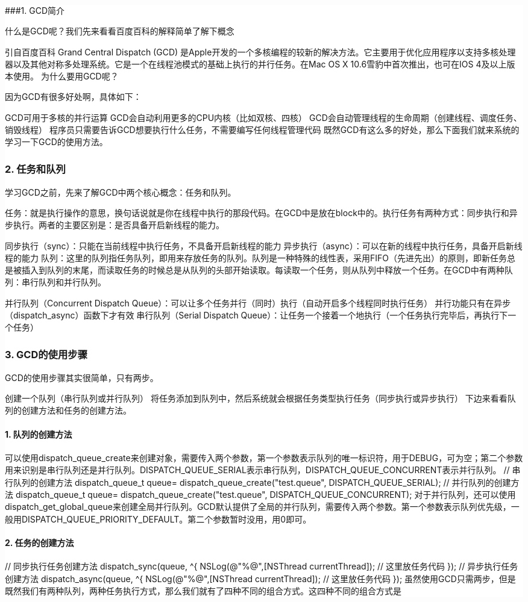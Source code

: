 ###1. GCD简介

什么是GCD呢？我们先来看看百度百科的解释简单了解下概念

引自百度百科
Grand Central Dispatch (GCD) 是Apple开发的一个多核编程的较新的解决方法。它主要用于优化应用程序以支持多核处理器以及其他对称多处理系统。它是一个在线程池模式的基础上执行的并行任务。在Mac OS X 10.6雪豹中首次推出，也可在IOS 4及以上版本使用。
为什么要用GCD呢？

因为GCD有很多好处啊，具体如下：

GCD可用于多核的并行运算
GCD会自动利用更多的CPU内核（比如双核、四核）
GCD会自动管理线程的生命周期（创建线程、调度任务、销毁线程）
程序员只需要告诉GCD想要执行什么任务，不需要编写任何线程管理代码
既然GCD有这么多的好处，那么下面我们就来系统的学习一下GCD的使用方法。

### 2. 任务和队列

学习GCD之前，先来了解GCD中两个核心概念：任务和队列。

任务：就是执行操作的意思，换句话说就是你在线程中执行的那段代码。在GCD中是放在block中的。执行任务有两种方式：同步执行和异步执行。两者的主要区别是：是否具备开启新线程的能力。

同步执行（sync）：只能在当前线程中执行任务，不具备开启新线程的能力
异步执行（async）：可以在新的线程中执行任务，具备开启新线程的能力
队列：这里的队列指任务队列，即用来存放任务的队列。队列是一种特殊的线性表，采用FIFO（先进先出）的原则，即新任务总是被插入到队列的末尾，而读取任务的时候总是从队列的头部开始读取。每读取一个任务，则从队列中释放一个任务。在GCD中有两种队列：串行队列和并行队列。

并行队列（Concurrent Dispatch Queue）：可以让多个任务并行（同时）执行（自动开启多个线程同时执行任务）
并行功能只有在异步（dispatch_async）函数下才有效
串行队列（Serial Dispatch Queue）：让任务一个接着一个地执行（一个任务执行完毕后，再执行下一个任务）
### 3. GCD的使用步骤

GCD的使用步骤其实很简单，只有两步。

创建一个队列（串行队列或并行队列）
将任务添加到队列中，然后系统就会根据任务类型执行任务（同步执行或异步执行）
下边来看看队列的创建方法和任务的创建方法。

#### 1. 队列的创建方法

可以使用dispatch_queue_create来创建对象，需要传入两个参数，第一个参数表示队列的唯一标识符，用于DEBUG，可为空；第二个参数用来识别是串行队列还是并行队列。DISPATCH_QUEUE_SERIAL表示串行队列，DISPATCH_QUEUE_CONCURRENT表示并行队列。
// 串行队列的创建方法
dispatch_queue_t queue= dispatch_queue_create("test.queue", DISPATCH_QUEUE_SERIAL);
// 并行队列的创建方法
dispatch_queue_t queue= dispatch_queue_create("test.queue", DISPATCH_QUEUE_CONCURRENT);
对于并行队列，还可以使用dispatch_get_global_queue来创建全局并行队列。GCD默认提供了全局的并行队列，需要传入两个参数。第一个参数表示队列优先级，一般用DISPATCH_QUEUE_PRIORITY_DEFAULT。第二个参数暂时没用，用0即可。
#### 2. 任务的创建方法

// 同步执行任务创建方法
dispatch_sync(queue, ^{
    NSLog(@"%@",[NSThread currentThread]);    // 这里放任务代码
});
// 异步执行任务创建方法
dispatch_async(queue, ^{
    NSLog(@"%@",[NSThread currentThread]);    // 这里放任务代码
});
虽然使用GCD只需两步，但是既然我们有两种队列，两种任务执行方式，那么我们就有了四种不同的组合方式。这四种不同的组合方式是
